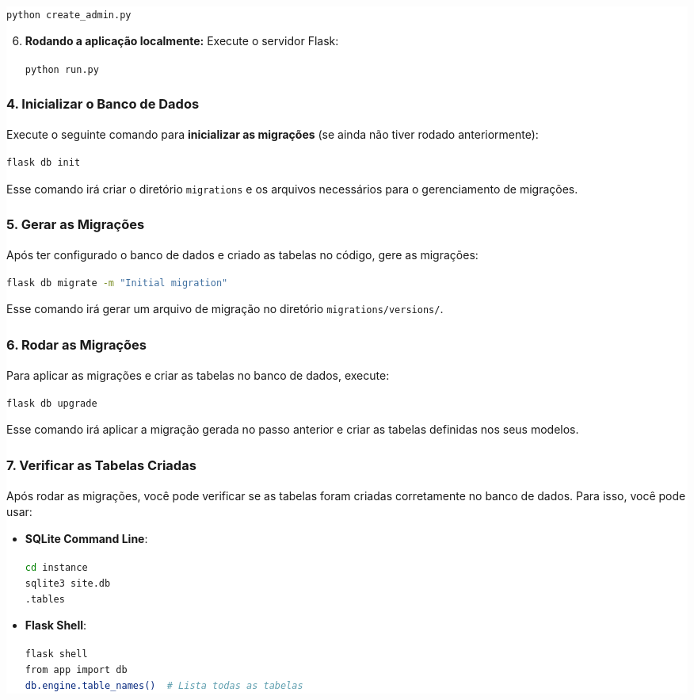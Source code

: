    ```bash
   python create_admin.py
   ```

6. **Rodando a aplicação localmente:**
   Execute o servidor Flask:

   ```bash
   python run.py
   ```

### 4. Inicializar o Banco de Dados

Execute o seguinte comando para **inicializar as migrações** (se ainda não tiver rodado anteriormente):

```bash
flask db init
```

Esse comando irá criar o diretório `migrations` e os arquivos necessários para o gerenciamento de migrações.

### 5. Gerar as Migrações

Após ter configurado o banco de dados e criado as tabelas no código, gere as migrações:

```bash
flask db migrate -m "Initial migration"
```

Esse comando irá gerar um arquivo de migração no diretório `migrations/versions/`.

### 6. Rodar as Migrações

Para aplicar as migrações e criar as tabelas no banco de dados, execute:

```bash
flask db upgrade
```

Esse comando irá aplicar a migração gerada no passo anterior e criar as tabelas definidas nos seus modelos.

### 7. Verificar as Tabelas Criadas

Após rodar as migrações, você pode verificar se as tabelas foram criadas corretamente no banco de dados. Para isso, você pode usar:

* **SQLite Command Line**:

  ```bash
  cd instance
  sqlite3 site.db
  .tables
  ```

* **Flask Shell**:

  ```bash
  flask shell
  from app import db
  db.engine.table_names()  # Lista todas as tabelas
  ```
